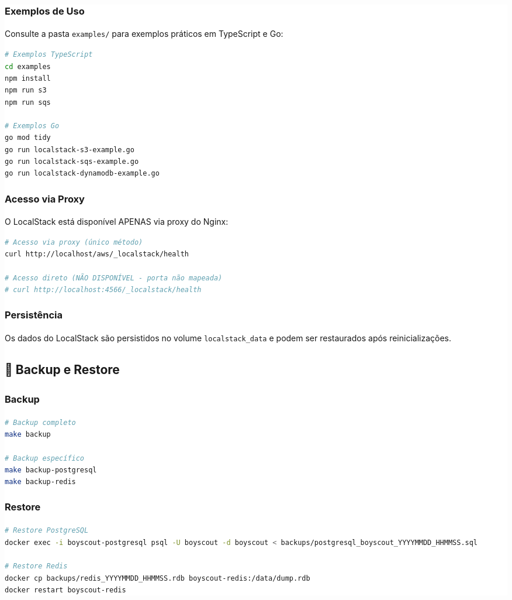 ### Exemplos de Uso

Consulte a pasta `examples/` para exemplos práticos em TypeScript e Go:

```bash
# Exemplos TypeScript
cd examples
npm install
npm run s3
npm run sqs

# Exemplos Go
go mod tidy
go run localstack-s3-example.go
go run localstack-sqs-example.go
go run localstack-dynamodb-example.go
```

### Acesso via Proxy

O LocalStack está disponível APENAS via proxy do Nginx:

```bash
# Acesso via proxy (único método)
curl http://localhost/aws/_localstack/health

# Acesso direto (NÃO DISPONÍVEL - porta não mapeada)
# curl http://localhost:4566/_localstack/health
```

### Persistência

Os dados do LocalStack são persistidos no volume `localstack_data` e podem ser restaurados após reinicializações.

## 🔄 Backup e Restore

### Backup

```bash
# Backup completo
make backup

# Backup específico
make backup-postgresql
make backup-redis
```

### Restore

```bash
# Restore PostgreSQL
docker exec -i boyscout-postgresql psql -U boyscout -d boyscout < backups/postgresql_boyscout_YYYYMMDD_HHMMSS.sql

# Restore Redis
docker cp backups/redis_YYYYMMDD_HHMMSS.rdb boyscout-redis:/data/dump.rdb
docker restart boyscout-redis
```
